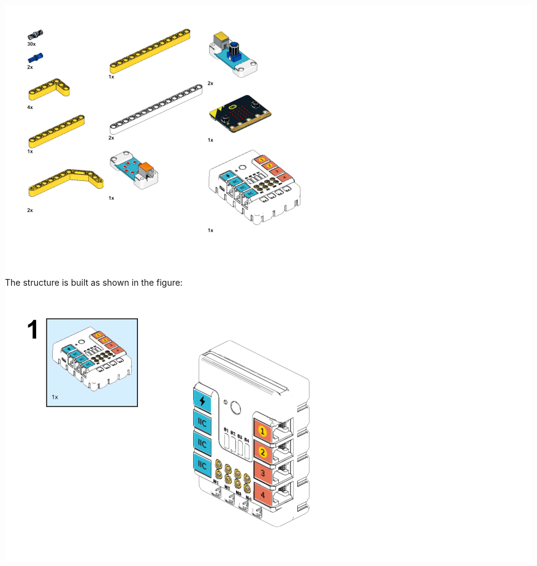 ![](./images/neza-inventor-s-kit-case-69-03.png)


The structure is built as shown in the figure:

![](./images/neza-inventor-s-kit-step-69-22.png)
